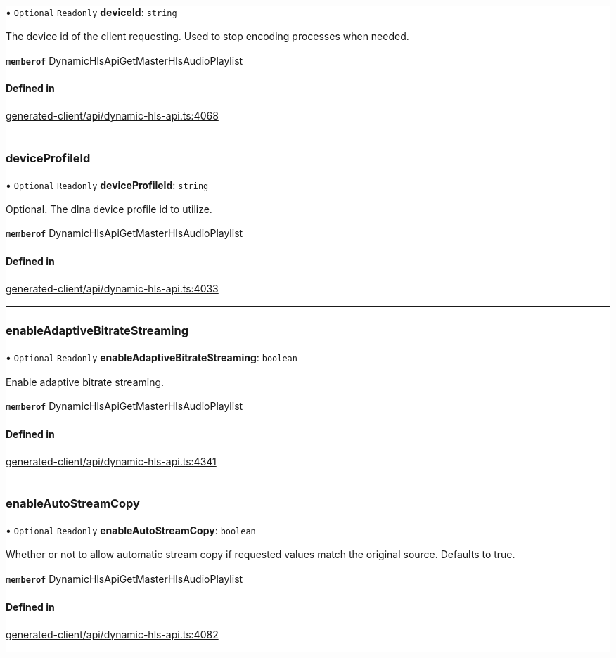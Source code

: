 • `Optional` `Readonly` **deviceId**: `string`

The device id of the client requesting. Used to stop encoding processes when needed.

**`memberof`** DynamicHlsApiGetMasterHlsAudioPlaylist

#### Defined in

[generated-client/api/dynamic-hls-api.ts:4068](https://github.com/thornbill/jellyfin-sdk-typescript/blob/e4df7f8/src/generated-client/api/dynamic-hls-api.ts#L4068)

___

### deviceProfileId

• `Optional` `Readonly` **deviceProfileId**: `string`

Optional. The dlna device profile id to utilize.

**`memberof`** DynamicHlsApiGetMasterHlsAudioPlaylist

#### Defined in

[generated-client/api/dynamic-hls-api.ts:4033](https://github.com/thornbill/jellyfin-sdk-typescript/blob/e4df7f8/src/generated-client/api/dynamic-hls-api.ts#L4033)

___

### enableAdaptiveBitrateStreaming

• `Optional` `Readonly` **enableAdaptiveBitrateStreaming**: `boolean`

Enable adaptive bitrate streaming.

**`memberof`** DynamicHlsApiGetMasterHlsAudioPlaylist

#### Defined in

[generated-client/api/dynamic-hls-api.ts:4341](https://github.com/thornbill/jellyfin-sdk-typescript/blob/e4df7f8/src/generated-client/api/dynamic-hls-api.ts#L4341)

___

### enableAutoStreamCopy

• `Optional` `Readonly` **enableAutoStreamCopy**: `boolean`

Whether or not to allow automatic stream copy if requested values match the original source. Defaults to true.

**`memberof`** DynamicHlsApiGetMasterHlsAudioPlaylist

#### Defined in

[generated-client/api/dynamic-hls-api.ts:4082](https://github.com/thornbill/jellyfin-sdk-typescript/blob/e4df7f8/src/generated-client/api/dynamic-hls-api.ts#L4082)

___
